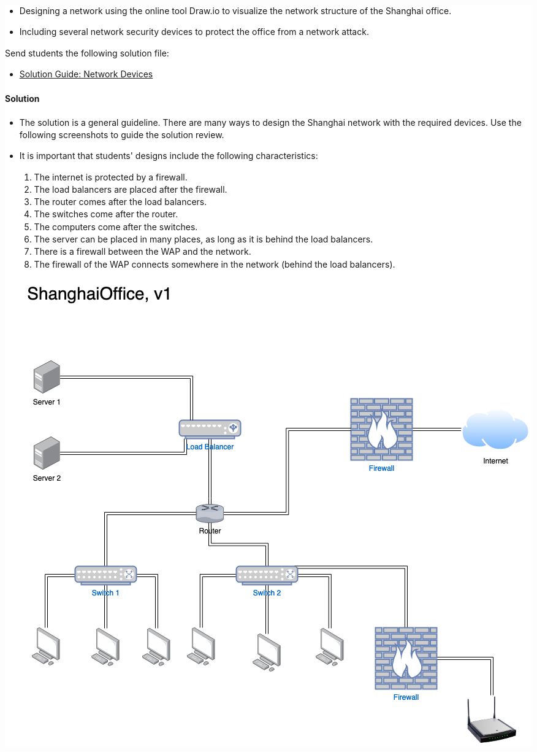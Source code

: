 - Designing a network using the online tool Draw.io to visualize the network structure of the Shanghai office.

- Including several network security devices to protect the office from a network attack.

Send students the following solution file:

- [Solution Guide: Network Devices ](Activities/09_netdev/solved/readme.md)

#### Solution

- The solution is a general guideline. There are many ways to design the Shanghai network with the required devices. Use the following screenshots to guide the solution review.

- It is important that students' designs include the following characteristics:

    1. The internet is protected by a firewall.
    2. The load balancers are placed after the firewall.
    3. The router comes after the load balancers.
    4. The switches come after the router.
    5. The computers come after the switches.
    6. The server can be placed in many places, as long as it is behind the load balancers.
    7. There is a firewall between the WAP and the network.
    8. The firewall of the WAP connects somewhere in the network (behind the load balancers).

  ![A screenshot depicts the Shanghai office network design.](Activities/09_netdev/solved/Images/shanghaioffice.png)
